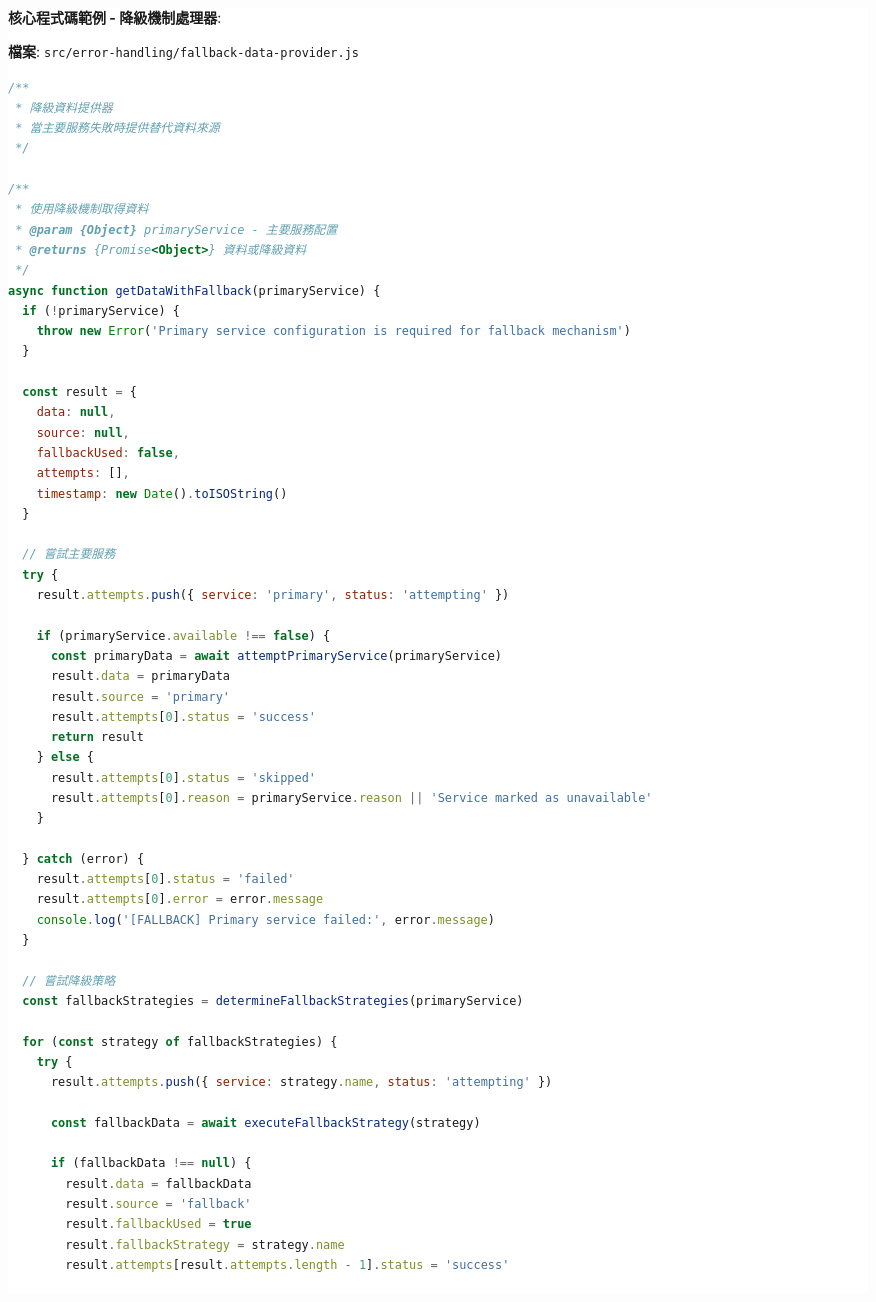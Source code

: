 **核心程式碼範例 - 降級機制處理器**:

**檔案**: `src/error-handling/fallback-data-provider.js`
```javascript
/**
 * 降級資料提供器
 * 當主要服務失敗時提供替代資料來源
 */

/**
 * 使用降級機制取得資料
 * @param {Object} primaryService - 主要服務配置
 * @returns {Promise<Object>} 資料或降級資料
 */
async function getDataWithFallback(primaryService) {
  if (!primaryService) {
    throw new Error('Primary service configuration is required for fallback mechanism')
  }
  
  const result = {
    data: null,
    source: null,
    fallbackUsed: false,
    attempts: [],
    timestamp: new Date().toISOString()
  }
  
  // 嘗試主要服務
  try {
    result.attempts.push({ service: 'primary', status: 'attempting' })
    
    if (primaryService.available !== false) {
      const primaryData = await attemptPrimaryService(primaryService)
      result.data = primaryData
      result.source = 'primary'
      result.attempts[0].status = 'success'
      return result
    } else {
      result.attempts[0].status = 'skipped'
      result.attempts[0].reason = primaryService.reason || 'Service marked as unavailable'
    }
    
  } catch (error) {
    result.attempts[0].status = 'failed'
    result.attempts[0].error = error.message
    console.log('[FALLBACK] Primary service failed:', error.message)
  }
  
  // 嘗試降級策略
  const fallbackStrategies = determineFallbackStrategies(primaryService)
  
  for (const strategy of fallbackStrategies) {
    try {
      result.attempts.push({ service: strategy.name, status: 'attempting' })
      
      const fallbackData = await executeFallbackStrategy(strategy)
      
      if (fallbackData !== null) {
        result.data = fallbackData
        result.source = 'fallback'
        result.fallbackUsed = true
        result.fallbackStrategy = strategy.name
        result.attempts[result.attempts.length - 1].status = 'success'
        
```